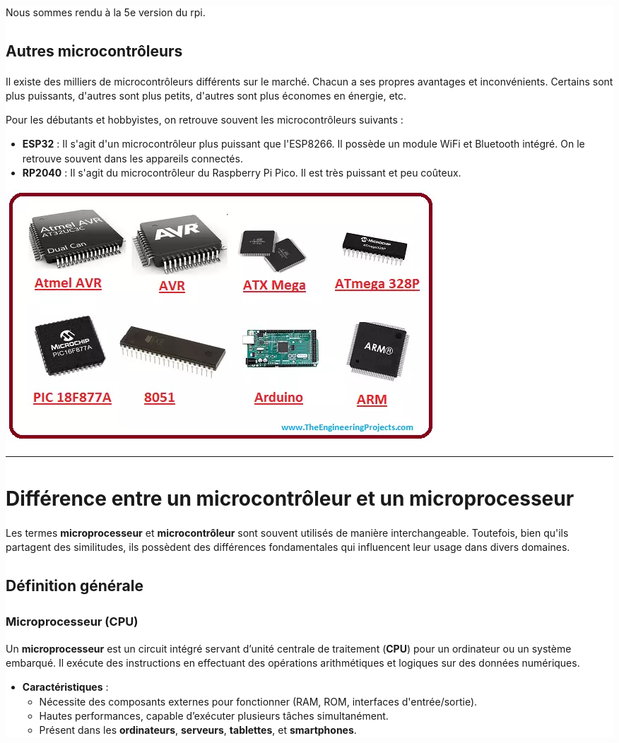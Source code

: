Nous sommes rendu à la 5e version du rpi.

## Autres microcontrôleurs
Il existe des milliers de microcontrôleurs différents sur le marché. Chacun a ses propres avantages et inconvénients. Certains sont plus puissants, d'autres sont plus petits, d'autres sont plus économes en énergie, etc.

Pour les débutants et hobbyistes, on retrouve souvent les microcontrôleurs suivants :
- **ESP32** : Il s'agit d'un microcontrôleur plus puissant que l'ESP8266. Il possède un module WiFi et Bluetooth intégré. On le retrouve souvent dans les appareils connectés.
- **RP2040** : Il s'agit du microcontrôleur du Raspberry Pi Pico. Il est très puissant et peu coûteux.

![alt text](assets/introduction-to-microcontrollers-3.png.webp)

---

# **Différence entre un microcontrôleur et un microprocesseur**
Les termes **microprocesseur** et **microcontrôleur** sont souvent utilisés de manière interchangeable. Toutefois, bien qu'ils partagent des similitudes, ils possèdent des différences fondamentales qui influencent leur usage dans divers domaines.

## **Définition générale**
### **Microprocesseur (CPU)**
Un **microprocesseur** est un circuit intégré servant d’unité centrale de traitement (**CPU**) pour un ordinateur ou un système embarqué. Il exécute des instructions en effectuant des opérations arithmétiques et logiques sur des données numériques.

- **Caractéristiques** :
  - Nécessite des composants externes pour fonctionner (RAM, ROM, interfaces d'entrée/sortie).
  - Hautes performances, capable d’exécuter plusieurs tâches simultanément.
  - Présent dans les **ordinateurs**, **serveurs**, **tablettes**, et **smartphones**.
